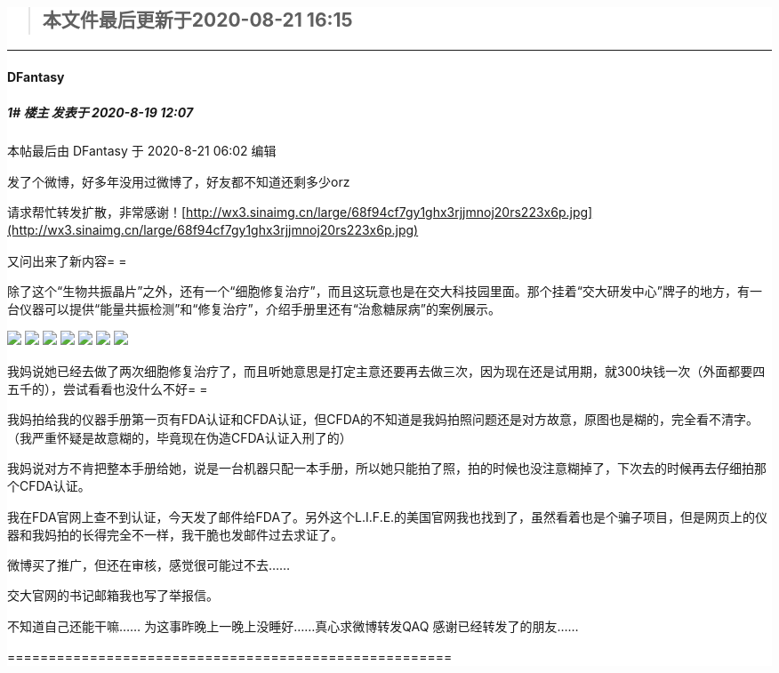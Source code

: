> ## **本文件最后更新于2020-08-21 16:15** 



*****

####  DFantasy  
##### 1#       楼主       发表于 2020-8-19 12:07



 本帖最后由 DFantasy 于 2020-8-21 06:02 编辑 

发了个微博，好多年没用过微博了，好友都不知道还剩多少orz

请求帮忙转发扩散，非常感谢！[http://wx3.sinaimg.cn/large/68f94cf7gy1ghx3rjjmnoj20rs223x6p.jpg](http://wx3.sinaimg.cn/large/68f94cf7gy1ghx3rjjmnoj20rs223x6p.jpg)


又问出来了新内容= =


除了这个“生物共振晶片”之外，还有一个“细胞修复治疗”，而且这玩意也是在交大科技园里面。那个挂着“交大研发中心”牌子的地方，有一台仪器可以提供“能量共振检测”和“修复治疗”，介绍手册里还有“治愈糖尿病”的案例展示。

<img src="http://wx3.sinaimg.cn/large/68f94cf7gy1ghx3rjjmnoj20rs223x6p.jpg" referrerpolicy="no-referrer">

<img src="http://wx2.sinaimg.cn/large/68f94cf7gy1ghxzu6re21j229v2jfu0x.jpg" referrerpolicy="no-referrer">

<img src="http://wx1.sinaimg.cn/large/68f94cf7gy1ghxwoj4ypnj22c0340npg.jpg" referrerpolicy="no-referrer">

<img src="http://wx1.sinaimg.cn/large/68f94cf7gy1ghxwose9nnj22c03404qt.jpg" referrerpolicy="no-referrer">

<img src="http://wx3.sinaimg.cn/large/68f94cf7gy1ghxwp0v358j22c0340x6s.jpg" referrerpolicy="no-referrer">

<img src="http://wx2.sinaimg.cn/large/68f94cf7gy1ghxwo16vzkj22c0340b2d.jpg" referrerpolicy="no-referrer">

<img src="http://wx3.sinaimg.cn/large/68f94cf7gy1ghxwq1mihnj22c0340u10.jpg" referrerpolicy="no-referrer">


我妈说她已经去做了两次细胞修复治疗了，而且听她意思是打定主意还要再去做三次，因为现在还是试用期，就300块钱一次（外面都要四五千的），尝试看看也没什么不好= =


我妈拍给我的仪器手册第一页有FDA认证和CFDA认证，但CFDA的不知道是我妈拍照问题还是对方故意，原图也是糊的，完全看不清字。（我严重怀疑是故意糊的，毕竟现在伪造CFDA认证入刑了的）

我妈说对方不肯把整本手册给她，说是一台机器只配一本手册，所以她只能拍了照，拍的时候也没注意糊掉了，下次去的时候再去仔细拍那个CFDA认证。


我在FDA官网上查不到认证，今天发了邮件给FDA了。另外这个L.I.F.E.的美国官网我也找到了，虽然看着也是个骗子项目，但是网页上的仪器和我妈拍的长得完全不一样，我干脆也发邮件过去求证了。


微博买了推广，但还在审核，感觉很可能过不去……


交大官网的书记邮箱我也写了举报信。


不知道自己还能干嘛…… 为这事昨晚上一晚上没睡好……真心求微博转发QAQ 感谢已经转发了的朋友……


======================================================
